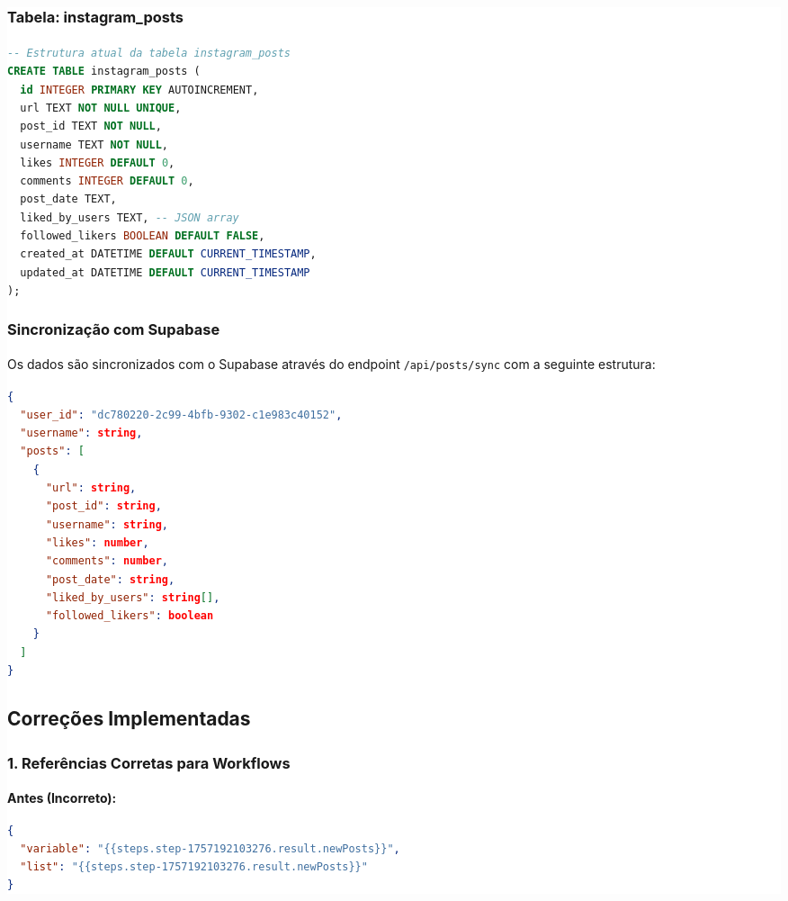 ### Tabela: instagram_posts
```sql
-- Estrutura atual da tabela instagram_posts
CREATE TABLE instagram_posts (
  id INTEGER PRIMARY KEY AUTOINCREMENT,
  url TEXT NOT NULL UNIQUE,
  post_id TEXT NOT NULL,
  username TEXT NOT NULL,
  likes INTEGER DEFAULT 0,
  comments INTEGER DEFAULT 0,
  post_date TEXT,
  liked_by_users TEXT, -- JSON array
  followed_likers BOOLEAN DEFAULT FALSE,
  created_at DATETIME DEFAULT CURRENT_TIMESTAMP,
  updated_at DATETIME DEFAULT CURRENT_TIMESTAMP
);
```

### Sincronização com Supabase

Os dados são sincronizados com o Supabase através do endpoint `/api/posts/sync` com a seguinte estrutura:

```json
{
  "user_id": "dc780220-2c99-4bfb-9302-c1e983c40152",
  "username": string,
  "posts": [
    {
      "url": string,
      "post_id": string,
      "username": string,
      "likes": number,
      "comments": number,
      "post_date": string,
      "liked_by_users": string[],
      "followed_likers": boolean
    }
  ]
}
```

## Correções Implementadas

### 1. Referências Corretas para Workflows

**Antes (Incorreto):**
```json
{
  "variable": "{{steps.step-1757192103276.result.newPosts}}",
  "list": "{{steps.step-1757192103276.result.newPosts}}"
}
```
